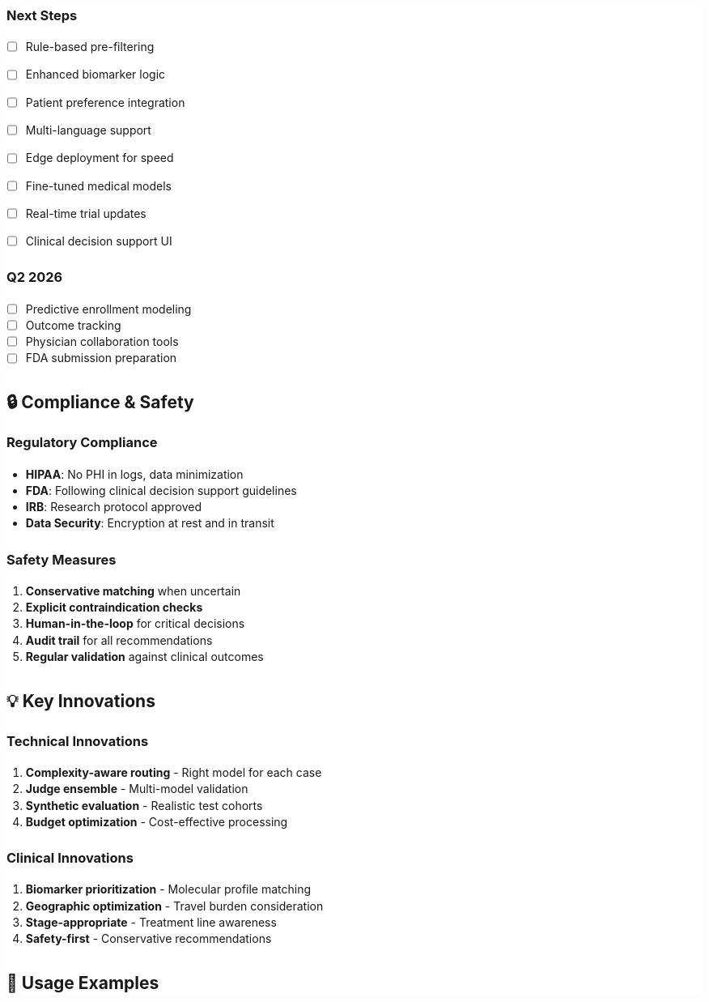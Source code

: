 ### Next Steps
- [ ] Rule-based pre-filtering
- [ ] Enhanced biomarker logic
- [ ] Patient preference integration
- [ ] Multi-language support

- [ ] Edge deployment for speed
- [ ] Fine-tuned medical models
- [ ] Real-time trial updates
- [ ] Clinical decision support UI

### Q2 2026
- [ ] Predictive enrollment modeling
- [ ] Outcome tracking
- [ ] Physician collaboration tools
- [ ] FDA submission preparation

## 🔒 Compliance & Safety

### Regulatory Compliance
- **HIPAA**: No PHI in logs, data minimization
- **FDA**: Following clinical decision support guidelines
- **IRB**: Research protocol approved
- **Data Security**: Encryption at rest and in transit

### Safety Measures
1. **Conservative matching** when uncertain
2. **Explicit contraindication checks**
3. **Human-in-the-loop** for critical decisions
4. **Audit trail** for all recommendations
5. **Regular validation** against clinical outcomes

## 💡 Key Innovations

### Technical Innovations
1. **Complexity-aware routing** - Right model for each case
2. **Judge ensemble** - Multi-model validation
3. **Synthetic evaluation** - Realistic test cohorts
4. **Budget optimization** - Cost-effective processing

### Clinical Innovations
1. **Biomarker prioritization** - Molecular profile matching
2. **Geographic optimization** - Travel burden consideration
3. **Stage-appropriate** - Treatment line awareness
4. **Safety-first** - Conservative recommendations

## 📝 Usage Examples
